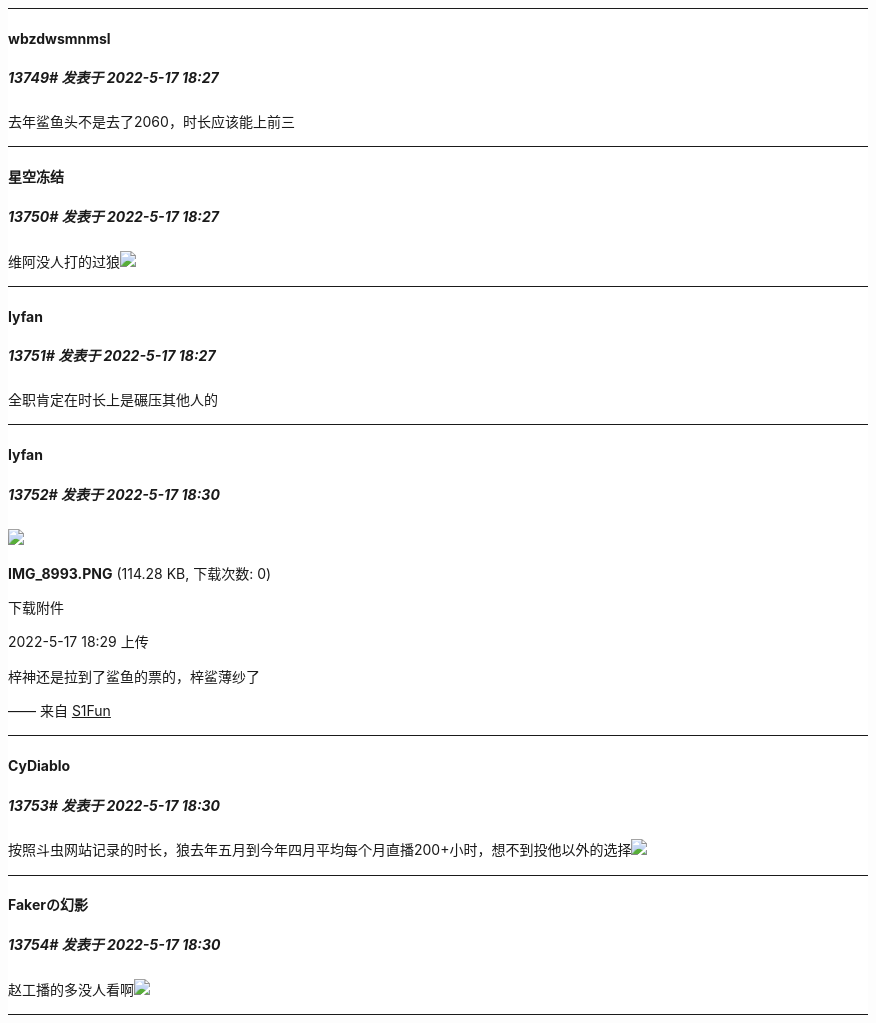 *****

####  wbzdwsmnmsl  
##### 13749#       发表于 2022-5-17 18:27

去年鲨鱼头不是去了2060，时长应该能上前三

*****

####  星空冻结  
##### 13750#       发表于 2022-5-17 18:27

维阿没人打的过狼<img src="https://static.saraba1st.com/image/smiley/face2017/067.png" referrerpolicy="no-referrer">

*****

####  Iyfan  
##### 13751#       发表于 2022-5-17 18:27

全职肯定在时长上是碾压其他人的

*****

####  Iyfan  
##### 13752#       发表于 2022-5-17 18:30

<img src="https://img.saraba1st.com/forum/202205/17/182921rsttvk3u724vr7ss.png" referrerpolicy="no-referrer">

<strong>IMG_8993.PNG</strong> (114.28 KB, 下载次数: 0)

下载附件

2022-5-17 18:29 上传

梓神还是拉到了鲨鱼的票的，梓鲨薄纱了

—— 来自 [S1Fun](https://s1fun.koalcat.com)

*****

####  CyDiablo  
##### 13753#       发表于 2022-5-17 18:30

按照斗虫网站记录的时长，狼去年五月到今年四月平均每个月直播200+小时，想不到投他以外的选择<img src="https://static.saraba1st.com/image/smiley/face2017/067.png" referrerpolicy="no-referrer">

*****

####  Fakerの幻影  
##### 13754#       发表于 2022-5-17 18:30

赵工播的多没人看啊<img src="https://static.saraba1st.com/image/smiley/face2017/067.png" referrerpolicy="no-referrer">

*****
